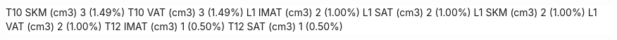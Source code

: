 <td style="text-align:left;">
T10 SKM (cm3)
</td>
<td style="text-align:left;">
3 (1.49%)
</td>
</tr>
<tr>
<td style="text-align:left;">
T10 VAT (cm3)
</td>
<td style="text-align:left;">
3 (1.49%)
</td>
</tr>
<tr>
<td style="text-align:left;">
L1 IMAT (cm3)
</td>
<td style="text-align:left;">
2 (1.00%)
</td>
</tr>
<tr>
<td style="text-align:left;">
L1 SAT (cm3)
</td>
<td style="text-align:left;">
2 (1.00%)
</td>
</tr>
<tr>
<td style="text-align:left;">
L1 SKM (cm3)
</td>
<td style="text-align:left;">
2 (1.00%)
</td>
</tr>
<tr>
<td style="text-align:left;">
L1 VAT (cm3)
</td>
<td style="text-align:left;">
2 (1.00%)
</td>
</tr>
<tr>
<td style="text-align:left;">
T12 IMAT (cm3)
</td>
<td style="text-align:left;">
1 (0.50%)
</td>
</tr>
<tr>
<td style="text-align:left;">
T12 SAT (cm3)
</td>
<td style="text-align:left;">
1 (0.50%)
</td>
</tr>
<tr>